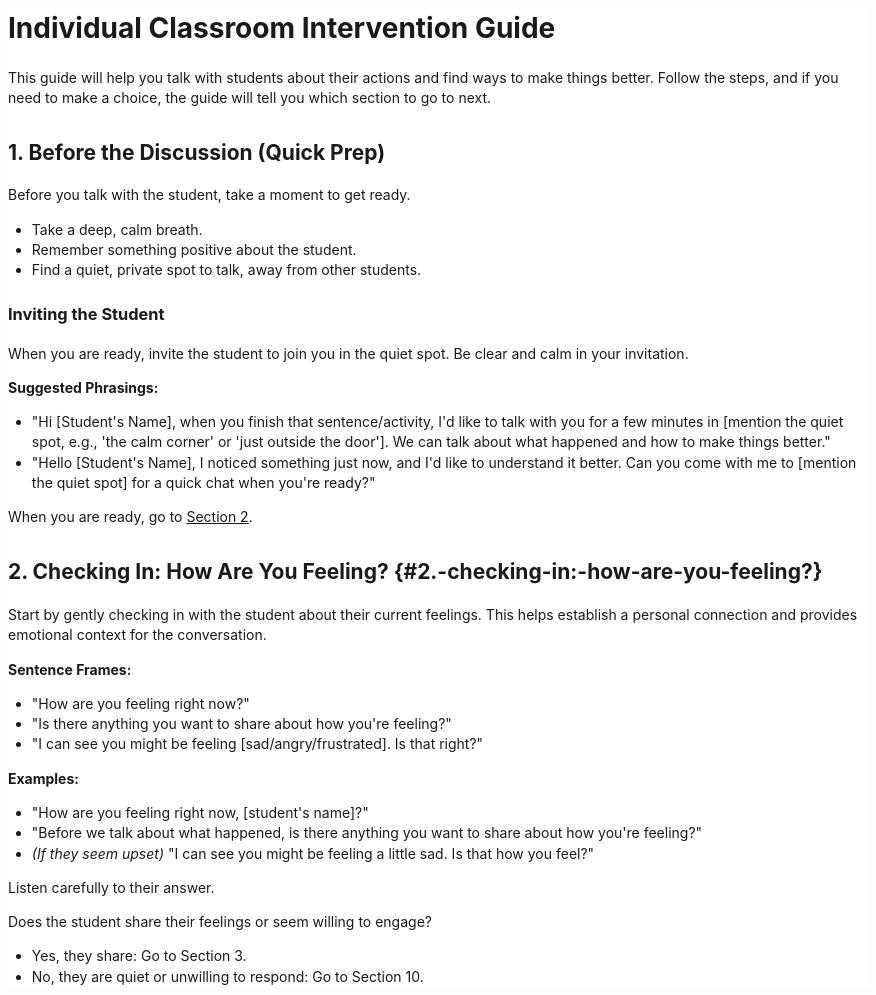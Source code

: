 # **Individual Classroom Intervention Guide**

This guide will help you talk with students about their actions and find ways to make things better. Follow the steps, and if you need to make a choice, the guide will tell you which section to go to next.

## **1\. Before the Discussion (Quick Prep)**

Before you talk with the student, take a moment to get ready.

* Take a deep, calm breath.  
* Remember something positive about the student.  
* Find a quiet, private spot to talk, away from other students.

### **Inviting the Student**

When you are ready, invite the student to join you in the quiet spot. Be clear and calm in your invitation.

**Suggested Phrasings:**

* "Hi \[Student's Name\], when you finish that sentence/activity, I'd like to talk with you for a few minutes in \[mention the quiet spot, e.g., 'the calm corner' or 'just outside the door'\]. We can talk about what happened and how to make things better."  
* "Hello \[Student's Name\], I noticed something just now, and I'd like to understand it better. Can you come with me to \[mention the quiet spot\] for a quick chat when you're ready?"

When you are ready, go to [Section 2](#2.-checking-in:-how-are-you-feeling?).

## **2\. Checking In: How Are You Feeling?** {#2.-checking-in:-how-are-you-feeling?}

Start by gently checking in with the student about their current feelings. This helps establish a personal connection and provides emotional context for the conversation.

**Sentence Frames:**

* "How are you feeling right now?"  
* "Is there anything you want to share about how you're feeling?"  
* "I can see you might be feeling \[sad/angry/frustrated\]. Is that right?"

**Examples:**

* "How are you feeling right now, \[student's name\]?"  
* "Before we talk about what happened, is there anything you want to share about how you're feeling?"  
* *(If they seem upset)* "I can see you might be feeling a little sad. Is that how you feel?"

Listen carefully to their answer.

Does the student share their feelings or seem willing to engage?

* Yes, they share: Go to Section 3\.  
* No, they are quiet or unwilling to respond: Go to Section 10\.
